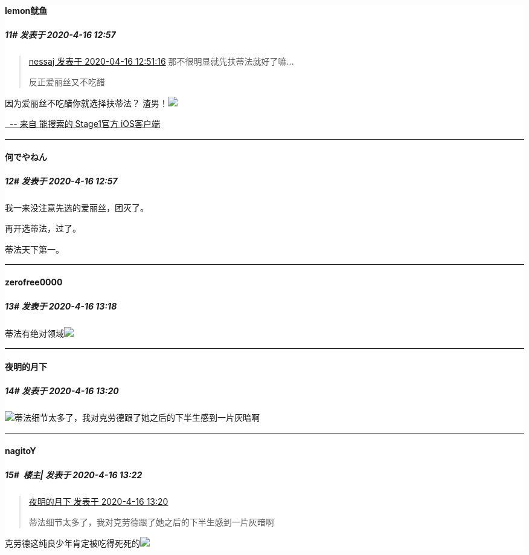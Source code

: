 ####  lemon鱿鱼  
##### 11#       发表于 2020-4-16 12:57


<blockquote><a href="httphttps://bbs.saraba1st.com/2b/forum.php?mod=redirect&amp;goto=findpost&amp;pid=47100683&amp;ptid=1924451" target="_blank">nessaj 发表于 2020-04-16 12:51:16</a>
那不很明显就先扶蒂法就好了嘛...

反正爱丽丝又不吃醋</blockquote>因为爱丽丝不吃醋你就选择扶蒂法？
渣男！<img src="https://static.saraba1st.com/image/smiley/face2017/046.png" referrerpolicy="no-referrer">

[  -- 来自 能搜索的 Stage1官方 iOS客户端](https://itunes.apple.com/fi/app/saraba1st/id1221237470?mt=8)


-----

####  何でやねん  
##### 12#       发表于 2020-4-16 12:57


我一来没注意先选的爱丽丝，团灭了。

再开选蒂法，过了。

蒂法天下第一。


-----

####  zerofree0000  
##### 13#       发表于 2020-4-16 13:18


蒂法有绝对领域<img src="https://static.saraba1st.com/image/smiley/face2017/033.png" referrerpolicy="no-referrer">


-----

####  夜明的月下  
##### 14#       发表于 2020-4-16 13:20


<img src="https://static.saraba1st.com/image/smiley/face2017/068.png" referrerpolicy="no-referrer">蒂法细节太多了，我对克劳德跟了她之后的下半生感到一片灰暗啊


-----

####  nagitoY  
##### 15#         楼主| 发表于 2020-4-16 13:22


<blockquote><a href="httphttps://bbs.saraba1st.com/2b/forum.php?mod=redirect&amp;goto=findpost&amp;pid=47101052&amp;ptid=1924451" target="_blank">夜明的月下 发表于 2020-4-16 13:20</a>

蒂法细节太多了，我对克劳德跟了她之后的下半生感到一片灰暗啊</blockquote>
克劳德这纯良少年肯定被吃得死死的<img src="https://static.saraba1st.com/image/smiley/face2017/245.png" referrerpolicy="no-referrer">

